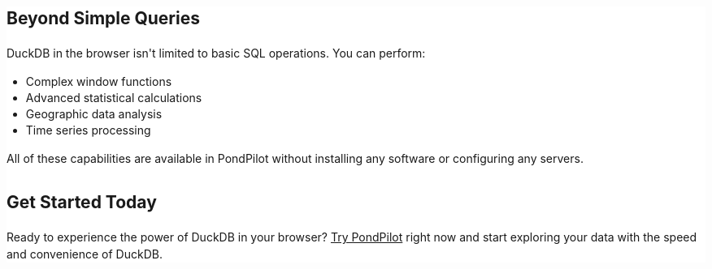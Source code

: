 ## Beyond Simple Queries

DuckDB in the browser isn't limited to basic SQL operations. You can perform:

- Complex window functions
- Advanced statistical calculations
- Geographic data analysis
- Time series processing

All of these capabilities are available in PondPilot without installing any software or configuring any servers.

## Get Started Today

Ready to experience the power of DuckDB in your browser? [Try PondPilot](https://app.pondpilot.io) right now and start exploring your data with the speed and convenience of DuckDB.